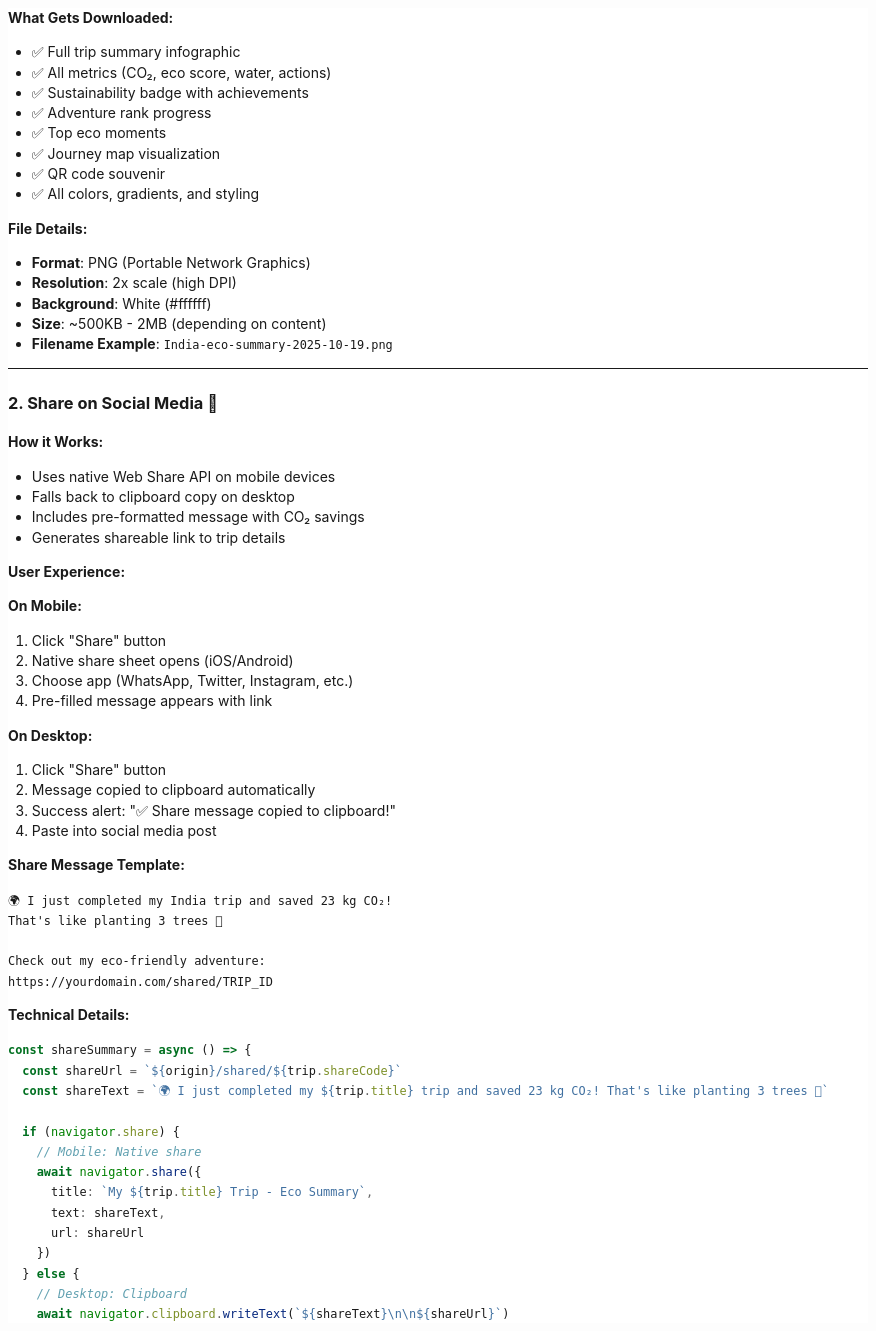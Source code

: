 **What Gets Downloaded:**
- ✅ Full trip summary infographic
- ✅ All metrics (CO₂, eco score, water, actions)
- ✅ Sustainability badge with achievements
- ✅ Adventure rank progress
- ✅ Top eco moments
- ✅ Journey map visualization
- ✅ QR code souvenir
- ✅ All colors, gradients, and styling

**File Details:**
- **Format**: PNG (Portable Network Graphics)
- **Resolution**: 2x scale (high DPI)
- **Background**: White (#ffffff)
- **Size**: ~500KB - 2MB (depending on content)
- **Filename Example**: `India-eco-summary-2025-10-19.png`

---

### 2. **Share on Social Media** 🔗

**How it Works:**
- Uses native Web Share API on mobile devices
- Falls back to clipboard copy on desktop
- Includes pre-formatted message with CO₂ savings
- Generates shareable link to trip details

**User Experience:**

**On Mobile:**
1. Click "Share" button
2. Native share sheet opens (iOS/Android)
3. Choose app (WhatsApp, Twitter, Instagram, etc.)
4. Pre-filled message appears with link

**On Desktop:**
1. Click "Share" button
2. Message copied to clipboard automatically
3. Success alert: "✅ Share message copied to clipboard!"
4. Paste into social media post

**Share Message Template:**
```
🌍 I just completed my India trip and saved 23 kg CO₂! 
That's like planting 3 trees 🌳

Check out my eco-friendly adventure:
https://yourdomain.com/shared/TRIP_ID
```

**Technical Details:**
```typescript
const shareSummary = async () => {
  const shareUrl = `${origin}/shared/${trip.shareCode}`
  const shareText = `🌍 I just completed my ${trip.title} trip and saved 23 kg CO₂! That's like planting 3 trees 🌳`

  if (navigator.share) {
    // Mobile: Native share
    await navigator.share({
      title: `My ${trip.title} Trip - Eco Summary`,
      text: shareText,
      url: shareUrl
    })
  } else {
    // Desktop: Clipboard
    await navigator.clipboard.writeText(`${shareText}\n\n${shareUrl}`)
```